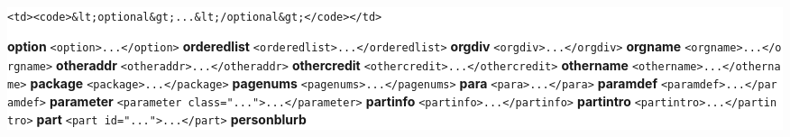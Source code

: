     <td><code>&lt;optional&gt;...&lt;/optional&gt;</code></td>
  </tr>
  <tr>
    <td><strong>option</strong></td>
    <td><code>&lt;option&gt;...&lt;/option&gt;</code></td>
  </tr>
  <tr>
    <td><strong>orderedlist</strong></td>
    <td><code>&lt;orderedlist&gt;...&lt;/orderedlist&gt;</code></td>
  </tr>
  <tr>
    <td><strong>orgdiv</strong></td>
    <td><code>&lt;orgdiv&gt;...&lt;/orgdiv&gt;</code></td>
  </tr>
  <tr>
    <td><strong>orgname</strong></td>
    <td><code>&lt;orgname&gt;...&lt;/orgname&gt;</code></td>
  </tr>
  <tr>
    <td><strong>otheraddr</strong></td>
    <td><code>&lt;otheraddr&gt;...&lt;/otheraddr&gt;</code></td>
  </tr>
  <tr>
    <td><strong>othercredit</strong></td>
    <td><code>&lt;othercredit&gt;...&lt;/othercredit&gt;</code></td>
  </tr>
  <tr>
    <td><strong>othername</strong></td>
    <td><code>&lt;othername&gt;...&lt;/othername&gt;</code></td>
  </tr>
  <tr>
    <td><strong>package</strong></td>
    <td><code>&lt;package&gt;...&lt;/package&gt;</code></td>
  </tr>
  <tr>
    <td><strong>pagenums</strong></td>
    <td><code>&lt;pagenums&gt;...&lt;/pagenums&gt;</code></td>
  </tr>
  <tr>
    <td><strong>para</strong></td>
    <td><code>&lt;para&gt;...&lt;/para&gt;</code></td>
  </tr>
  <tr>
    <td><strong>paramdef</strong></td>
    <td><code>&lt;paramdef&gt;...&lt;/paramdef&gt;</code></td>
  </tr>
  <tr>
    <td><strong>parameter</strong></td>
    <td><code>&lt;parameter class="..."&gt;...&lt;/parameter&gt;</code></td>
  </tr>
  <tr>
    <td><strong>partinfo</strong></td>
    <td><code>&lt;partinfo&gt;...&lt;/partinfo&gt;</code></td>
  </tr>
  <tr>
    <td><strong>partintro</strong></td>
    <td><code>&lt;partintro&gt;...&lt;/partintro&gt;</code></td>
  </tr>
  <tr>
    <td><strong>part</strong></td>
    <td><code>&lt;part id="..."&gt;...&lt;/part&gt;</code></td>
  </tr>
  <tr>
    <td><strong>personblurb</strong></td>